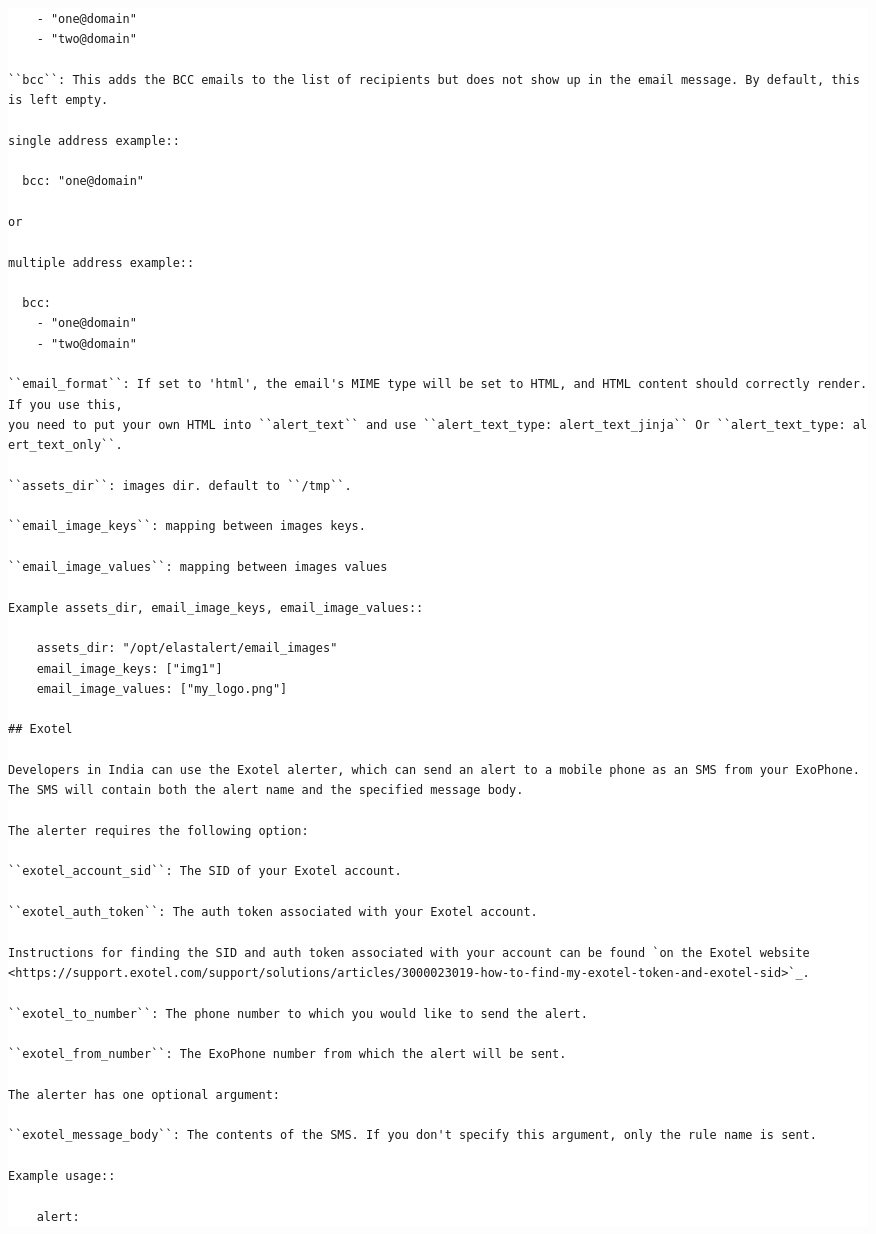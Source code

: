 ~~~~~~~~~~~~~~~~~~~~~~~~~~~~~~~~~~~~~~~~~~~~
    - "one@domain"
    - "two@domain"

``bcc``: This adds the BCC emails to the list of recipients but does not show up in the email message. By default, this is left empty.

single address example::

  bcc: "one@domain"

or

multiple address example::

  bcc:
    - "one@domain"
    - "two@domain"

``email_format``: If set to 'html', the email's MIME type will be set to HTML, and HTML content should correctly render. If you use this,
you need to put your own HTML into ``alert_text`` and use ``alert_text_type: alert_text_jinja`` Or ``alert_text_type: alert_text_only``.

``assets_dir``: images dir. default to ``/tmp``.

``email_image_keys``: mapping between images keys.

``email_image_values``: mapping between images values

Example assets_dir, email_image_keys, email_image_values::

	assets_dir: "/opt/elastalert/email_images"
	email_image_keys: ["img1"]
	email_image_values: ["my_logo.png"]

## Exotel

Developers in India can use the Exotel alerter, which can send an alert to a mobile phone as an SMS from your ExoPhone. The SMS will contain both the alert name and the specified message body.

The alerter requires the following option:

``exotel_account_sid``: The SID of your Exotel account.

``exotel_auth_token``: The auth token associated with your Exotel account.

Instructions for finding the SID and auth token associated with your account can be found `on the Exotel website
<https://support.exotel.com/support/solutions/articles/3000023019-how-to-find-my-exotel-token-and-exotel-sid>`_.

``exotel_to_number``: The phone number to which you would like to send the alert.

``exotel_from_number``: The ExoPhone number from which the alert will be sent.

The alerter has one optional argument:

``exotel_message_body``: The contents of the SMS. If you don't specify this argument, only the rule name is sent.

Example usage::

    alert:
~~~~~~~~~~~~~~~~~~~~~~~~~~~~~~~~~~~~~~~~~~~~